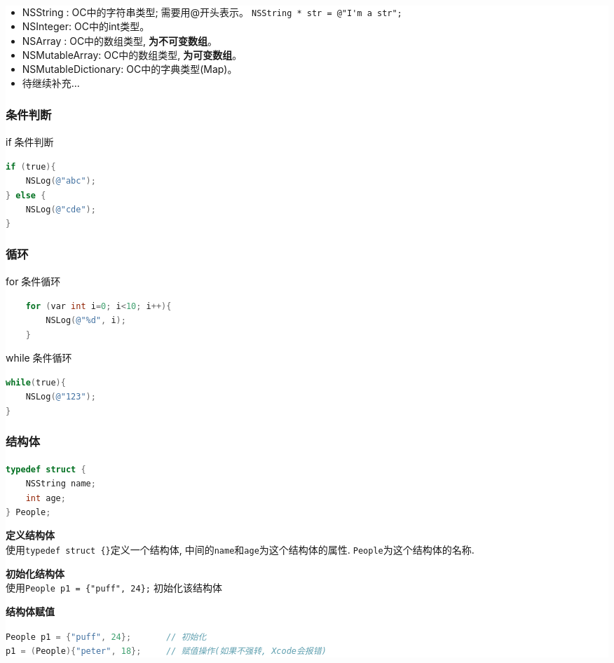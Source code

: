 - NSString : OC中的字符串类型; 需要用@开头表示。 ```NSString * str = @"I'm a str";```
- NSInteger: OC中的int类型。
- NSArray : OC中的数组类型, **为不可变数组**。
- NSMutableArray: OC中的数组类型, **为可变数组**。
- NSMutableDictionary: OC中的字典类型(Map)。
- 待继续补充...


### 条件判断
if 条件判断

```objectivec
if (true){
	NSLog(@"abc");
} else {
	NSLog(@"cde");
}
```


### 循环
for 条件循环

```objectivec
	for (var int i=0; i<10; i++){
		NSLog(@"%d", i);
	}
```

while 条件循环

```objectivec
while(true){
	NSLog(@"123");
}
```

### 结构体
```objectivec
typedef struct {
	NSString name;
	int age;
} People;
```
**定义结构体** <br />
使用```typedef struct {}```定义一个结构体, 中间的```name```和```age```为这个结构体的属性. ```People```为这个结构体的名称.

**初始化结构体** <br />
使用```People p1 = {"puff", 24};``` 初始化该结构体

**结构体赋值** <br />

```objectivec
People p1 = {"puff", 24}; 		// 初始化
p1 = (People){"peter", 18}; 	// 赋值操作(如果不强转, Xcode会报错)
```
